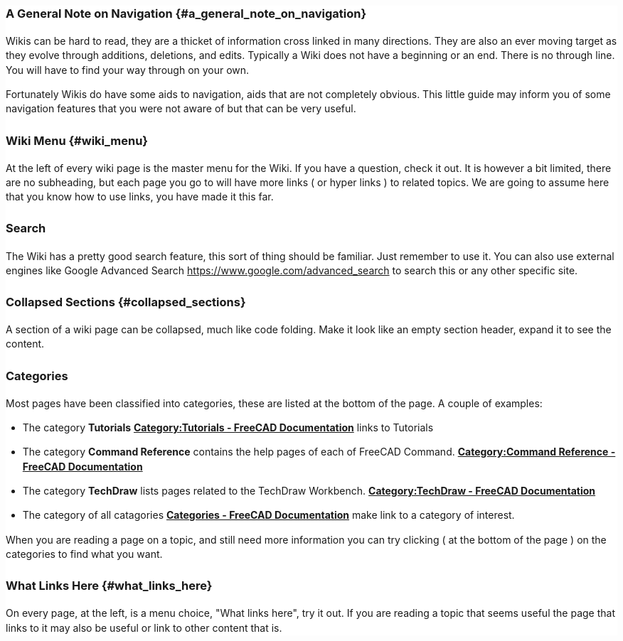 ### A General Note on Navigation {#a_general_note_on_navigation}

Wikis can be hard to read, they are a thicket of information cross linked in many directions. They are also an ever moving target as they evolve through additions, deletions, and edits. Typically a Wiki does not have a beginning or an end. There is no through line. You will have to find your way through on your own.

Fortunately Wikis do have some aids to navigation, aids that are not completely obvious. This little guide may inform you of some navigation features that you were not aware of but that can be very useful.

### Wiki Menu {#wiki_menu}

At the left of every wiki page is the master menu for the Wiki. If you have a question, check it out. It is however a bit limited, there are no subheading, but each page you go to will have more links ( or hyper links ) to related topics. We are going to assume here that you know how to use links, you have made it this far.

### Search

The Wiki has a pretty good search feature, this sort of thing should be familiar. Just remember to use it. You can also use external engines like Google Advanced Search <https://www.google.com/advanced_search> to search this or any other specific site.

### Collapsed Sections {#collapsed_sections}

A section of a wiki page can be collapsed, much like code folding. Make it look like an empty section header, expand it to see the content.

### Categories

Most pages have been classified into categories, these are listed at the bottom of the page. A couple of examples:

-   The category **Tutorials** **[Category:Tutorials - FreeCAD Documentation](https://wiki.freecadweb.org/Category:Tutorials)** links to Tutorials
-   The category **Command Reference** contains the help pages of each of FreeCAD Command. **[Category:Command Reference - FreeCAD Documentation](https://wiki.freecadweb.org/Category:Command_Reference)**
-   The category **TechDraw** lists pages related to the TechDraw Workbench. **[Category:TechDraw - FreeCAD Documentation](https://wiki.freecadweb.org/Category:TechDraw)**

-   The category of all catagories **[Categories - FreeCAD Documentation](https://wiki.freecadweb.org/Special:Categories)** make link to a category of interest.

When you are reading a page on a topic, and still need more information you can try clicking ( at the bottom of the page ) on the categories to find what you want.

### What Links Here {#what_links_here}

On every page, at the left, is a menu choice, \"What links here\", try it out. If you are reading a topic that seems useful the page that links to it may also be useful or link to other content that is.
